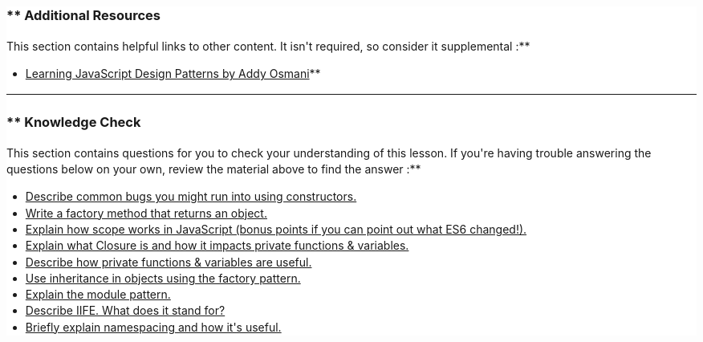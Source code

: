 
### ** Additional Resources
This section contains helpful links to other content. It isn't required, so consider it supplemental :**



* [Learning JavaScript Design Patterns by Addy Osmani](https://addyosmani.com/resources/essentialjsdesignpatterns/book/)** 

---


### ** Knowledge Check
This section contains questions for you to check your understanding of this lesson. If you're having trouble answering the questions below on your own, review the material above to find the answer :**

- <a class="knowledge-check-link" href='https://tsherif.wordpress.com/2013/08/04/constructors-are-bad-for-javascript/'> Describe common bugs you might run into using constructors.</a>
- <a class="knowledge-check-link" href='#factory-function-introduction'> Write a factory method that returns an object.</a>
- <a class="knowledge-check-link" href='https://wesbos.com/javascript-scoping'> Explain how scope works in JavaScript (bonus points if you can point out what ES6 changed!).</a>
- <a class="knowledge-check-link" href='#closure'> Explain what Closure is and how it impacts private functions & variables.</a>
- <a class="knowledge-check-link" href='#private-functions-variables'> Describe how private functions & variables are useful.</a>
- <a class="knowledge-check-link" href='#inheritance-with-factories'> Use inheritance in objects using the factory pattern.</a>
- <a class="knowledge-check-link" href='#the-module-pattern'> Explain the module pattern.</a>
- <a class="knowledge-check-link" href='http://adripofjavascript.com/blog/drips/an-introduction-to-iffes-immediately-invoked-function-expressions.html'> Describe IIFE. What does it stand for?</a>
- <a class="knowledge-check-link" href='#name-spacing'> Briefly explain namespacing and how it's useful.</a>

